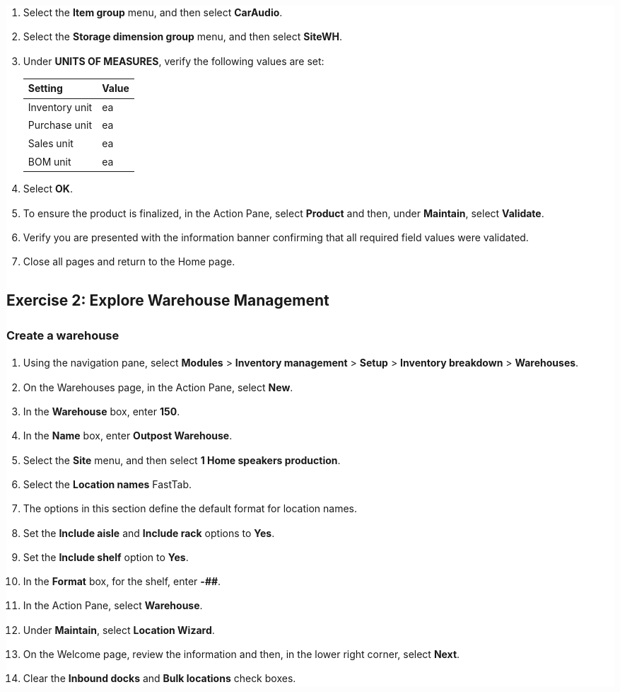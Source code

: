 1. Select the **Item group** menu, and then select **CarAudio**.

1. Select the **Storage dimension group** menu, and then select **SiteWH**.

1. Under **UNITS OF MEASURES**, verify the following values are set:

    | **Setting**| **Value**|
    | :--- | :--- |
    | Inventory unit| ea|
    | Purchase unit| ea|
    | Sales unit| ea|
    | BOM unit| ea|

1. Select **OK**.

1. To ensure the product is finalized, in the Action Pane, select **Product** and then, under **Maintain**, select **Validate**.

1. Verify you are presented with the information banner confirming that all required field values were validated.

1. Close all pages and return to the Home page.

## Exercise 2: Explore Warehouse Management

### Create a warehouse

1. Using the navigation pane, select **Modules** > **Inventory management** > **Setup** > **Inventory breakdown** > **Warehouses**.

1. On the Warehouses page, in the Action Pane, select **New**.

1. In the **Warehouse** box, enter **150**.

1. In the **Name** box, enter **Outpost Warehouse**.

1. Select the **Site** menu, and then select **1 Home speakers production**.

1. Select the **Location names** FastTab.

1. The options in this section define the default format for location names.

1. Set the **Include aisle** and **Include rack** options to **Yes**.

1. Set the **Include shelf** option to **Yes**.

1. In the **Format** box, for the shelf, enter **-##**.

1. In the Action Pane, select **Warehouse**.

1. Under **Maintain**, select **Location Wizard**.

1. On the Welcome page, review the information and then, in the lower right corner, select **Next**.

1. Clear the **Inbound docks** and **Bulk locations** check boxes.
